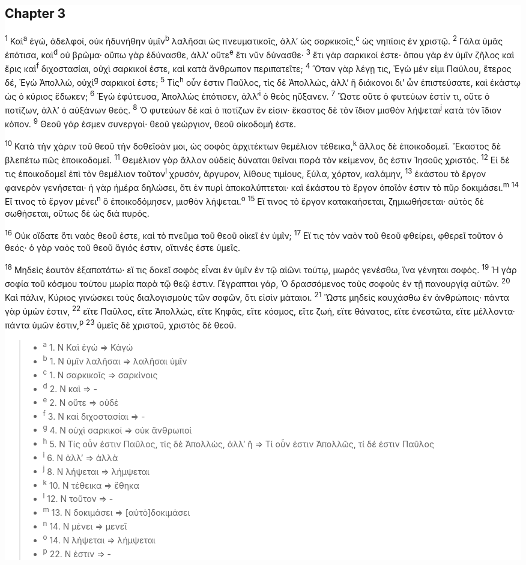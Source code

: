 ## Chapter 3

<sup>1</sup> Καὶ<sup>a</sup> ἐγώ, ἀδελφοί, οὐκ ἠδυνήθην ὑμῖν<sup>b</sup> λαλῆσαι ὡς πνευματικοῖς, ἀλλ’ ὡς σαρκικοῖς,<sup>c</sup> ὡς νηπίοις ἐν χριστῷ.
<sup>2</sup> Γάλα ὑμᾶς ἐπότισα, καὶ<sup>d</sup> οὐ βρῶμα· οὔπω γὰρ ἐδύνασθε, ἀλλ’ οὔτε<sup>e</sup> ἔτι νῦν δύνασθε·
<sup>3</sup> ἔτι γὰρ σαρκικοί ἐστε· ὅπου γὰρ ἐν ὑμῖν ζῆλος καὶ ἔρις καὶ<sup>f</sup> διχοστασίαι, οὐχὶ σαρκικοί ἐστε, καὶ κατὰ ἄνθρωπον περιπατεῖτε;
<sup>4</sup> Ὅταν γὰρ λέγῃ τις, Ἐγὼ μέν εἰμι Παύλου, ἕτερος δέ, Ἐγὼ Ἀπολλώ, οὐχὶ<sup>g</sup> σαρκικοί ἐστε;
<sup>5</sup> Τίς<sup>h</sup> οὖν ἐστιν Παῦλος, τίς δὲ Ἀπολλώς, ἀλλ’ ἢ διάκονοι δι’ ὧν ἐπιστεύσατε, καὶ ἑκάστῳ ὡς ὁ κύριος ἔδωκεν;
<sup>6</sup> Ἐγὼ ἐφύτευσα, Ἀπολλὼς ἐπότισεν, ἀλλ’<sup>i</sup> ὁ θεὸς ηὔξανεν.
<sup>7</sup> Ὥστε οὔτε ὁ φυτεύων ἐστίν τι, οὔτε ὁ ποτίζων, ἀλλ’ ὁ αὐξάνων θεός.
<sup>8</sup> Ὁ φυτεύων δὲ καὶ ὁ ποτίζων ἕν εἰσιν· ἕκαστος δὲ τὸν ἴδιον μισθὸν λήψεται<sup>j</sup> κατὰ τὸν ἴδιον κόπον.
<sup>9</sup> Θεοῦ γάρ ἐσμεν συνεργοί· θεοῦ γεώργιον, θεοῦ οἰκοδομή ἐστε.

<sup>10</sup> Κατὰ τὴν χάριν τοῦ θεοῦ τὴν δοθεῖσάν μοι, ὡς σοφὸς ἀρχιτέκτων θεμέλιον τέθεικα,<sup>k</sup> ἄλλος δὲ ἐποικοδομεῖ. Ἕκαστος δὲ βλεπέτω πῶς ἐποικοδομεῖ.
<sup>11</sup> Θεμέλιον γὰρ ἄλλον οὐδεὶς δύναται θεῖναι παρὰ τὸν κείμενον, ὅς ἐστιν Ἰησοῦς χριστός.
<sup>12</sup> Εἰ δέ τις ἐποικοδομεῖ ἐπὶ τὸν θεμέλιον τοῦτον<sup>l</sup> χρυσόν, ἄργυρον, λίθους τιμίους, ξύλα, χόρτον, καλάμην,
<sup>13</sup> ἑκάστου τὸ ἔργον φανερὸν γενήσεται· ἡ γὰρ ἡμέρα δηλώσει, ὅτι ἐν πυρὶ ἀποκαλύπτεται· καὶ ἑκάστου τὸ ἔργον ὁποῖόν ἐστιν τὸ πῦρ δοκιμάσει.<sup>m</sup> 
<sup>14</sup> Εἴ τινος τὸ ἔργον μένει<sup>n</sup> ὃ ἐποικοδόμησεν, μισθὸν λήψεται.<sup>o</sup> 
<sup>15</sup> Εἴ τινος τὸ ἔργον κατακαήσεται, ζημιωθήσεται· αὐτὸς δὲ σωθήσεται, οὕτως δὲ ὡς διὰ πυρός.

<sup>16</sup> Οὐκ οἴδατε ὅτι ναὸς θεοῦ ἐστε, καὶ τὸ πνεῦμα τοῦ θεοῦ οἰκεῖ ἐν ὑμῖν;
<sup>17</sup> Εἴ τις τὸν ναὸν τοῦ θεοῦ φθείρει, φθερεῖ τοῦτον ὁ θεός· ὁ γὰρ ναὸς τοῦ θεοῦ ἅγιός ἐστιν, οἵτινές ἐστε ὑμεῖς.

<sup>18</sup> Μηδεὶς ἑαυτὸν ἐξαπατάτω· εἴ τις δοκεῖ σοφὸς εἶναι ἐν ὑμῖν ἐν τῷ αἰῶνι τούτῳ, μωρὸς γενέσθω, ἵνα γένηται σοφός.
<sup>19</sup> Ἡ γὰρ σοφία τοῦ κόσμου τούτου μωρία παρὰ τῷ θεῷ ἐστιν. Γέγραπται γάρ, Ὁ δρασσόμενος τοὺς σοφοὺς ἐν τῇ πανουργίᾳ αὐτῶν.
<sup>20</sup> Καὶ πάλιν, Κύριος γινώσκει τοὺς διαλογισμοὺς τῶν σοφῶν, ὅτι εἰσὶν μάταιοι.
<sup>21</sup> Ὥστε μηδεὶς καυχάσθω ἐν ἀνθρώποις· πάντα γὰρ ὑμῶν ἐστιν,
<sup>22</sup> εἴτε Παῦλος, εἴτε Ἀπολλώς, εἴτε Κηφᾶς, εἴτε κόσμος, εἴτε ζωή, εἴτε θάνατος, εἴτε ἐνεστῶτα, εἴτε μέλλοντα· πάντα ὑμῶν ἐστιν,<sup>p</sup> 
<sup>23</sup> ὑμεῖς δὲ χριστοῦ, χριστὸς δὲ θεοῦ.

> - <sup>a</sup> 1. N Καὶ ἐγώ ⇒ Κἀγώ
> - <sup>b</sup> 1. N ὑμῖν λαλῆσαι ⇒ λαλῆσαι ὑμῖν
> - <sup>c</sup> 1. N σαρκικοῖς ⇒ σαρκίνοις
> - <sup>d</sup> 2. N καὶ ⇒ -
> - <sup>e</sup> 2. N οὔτε ⇒ οὐδὲ
> - <sup>f</sup> 3. N καὶ διχοστασίαι ⇒ -
> - <sup>g</sup> 4. N οὐχὶ σαρκικοί ⇒ οὐκ ἄνθρωποί
> - <sup>h</sup> 5. N Τίς οὖν ἐστιν Παῦλος, τίς δὲ Ἀπολλώς, ἀλλ’ ἢ ⇒ Τί οὖν ἐστιν Ἀπολλῶς, τί δέ ἐστιν Παῦλος
> - <sup>i</sup> 6. N ἀλλ’ ⇒ ἀλλὰ
> - <sup>j</sup> 8. N λήψεται ⇒ λήμψεται
> - <sup>k</sup> 10. N τέθεικα ⇒ ἔθηκα
> - <sup>l</sup> 12. N τοῦτον ⇒ -
> - <sup>m</sup> 13. N δοκιμάσει ⇒ [αὐτὸ]δοκιμάσει
> - <sup>n</sup> 14. N μένει ⇒ μενεῖ
> - <sup>o</sup> 14. N λήψεται ⇒ λήμψεται
> - <sup>p</sup> 22. N ἐστιν ⇒ -
